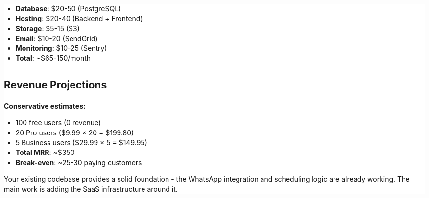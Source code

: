 - **Database**: $20-50 (PostgreSQL)
- **Hosting**: $20-40 (Backend + Frontend)
- **Storage**: $5-15 (S3)
- **Email**: $10-20 (SendGrid)
- **Monitoring**: $10-25 (Sentry)
- **Total**: ~$65-150/month

## Revenue Projections

**Conservative estimates:**
- 100 free users (0 revenue)
- 20 Pro users ($9.99 × 20 = $199.80)
- 5 Business users ($29.99 × 5 = $149.95)
- **Total MRR**: ~$350
- **Break-even**: ~25-30 paying customers

Your existing codebase provides a solid foundation - the WhatsApp integration and scheduling logic are already working. The main work is adding the SaaS infrastructure around it.